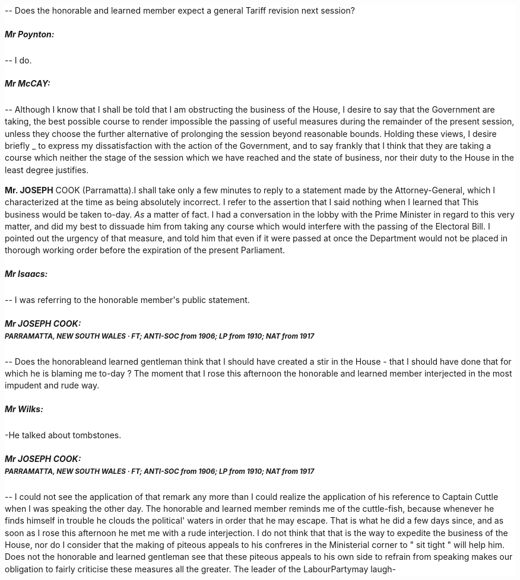 -- Does the honorable and learned member expect a general Tariff revision next session? 

##### Mr Poynton:

--  I do. 

##### Mr McCAY:

-- Although I know that I shall be told that I am obstructing the business of the House, I desire to say that the Government are taking, the best possible course to render impossible the passing of useful measures during the remainder of the present session, unless they choose the further alternative of prolonging the session beyond reasonable bounds. Holding these views, I desire briefly _ to express my dissatisfaction with the action of the Government, and to say frankly that I think that they are taking a course which neither the stage of the session which we have reached and the state of business, nor their duty to the House in the least degree justifies. 


 **Mr. JOSEPH** COOK (Parramatta).I shall take only a few minutes to reply to a statement made by the Attorney-General, which I characterized at the time as being absolutely incorrect. I refer to the assertion that I said nothing when I learned that This business would be taken to-day.  *As*  a matter of fact. I had a conversation in the lobby with the Prime Minister in regard to this very matter, and did my best to dissuade him from taking any course which would interfere with the passing of the Electoral Bill. I pointed out the urgency of that measure, and told him that even if it were passed at once the Department would not be placed in thorough working order before the expiration of the present Parliament. 

##### Mr Isaacs:

-- I was referring to the honorable member's public statement. 

##### Mr JOSEPH COOK:<br><small class="text-muted">PARRAMATTA, NEW SOUTH WALES &middot; FT; ANTI-SOC from 1906; LP from 1910; NAT from 1917</small>

-- Does the honorableand learned gentleman think that I should have created a stir in the House - that I should have done that for which he is blaming me to-day ? The moment that I rose this afternoon the honorable and learned member interjected in the most impudent and rude way. 

##### Mr Wilks:

-He talked about tombstones. 

##### Mr JOSEPH COOK:<br><small class="text-muted">PARRAMATTA, NEW SOUTH WALES &middot; FT; ANTI-SOC from 1906; LP from 1910; NAT from 1917</small>

-- I could not see the application of that remark any more than I could realize the application of his reference to Captain Cuttle when I was speaking the other day. The honorable and learned member reminds me of the cuttle-fish, because whenever he finds himself in trouble he clouds the political' waters in order that he may escape. That is what he did a few days since, and as soon as I rose this afternoon he met me with a rude interjection. I do not think that that is the way to expedite the business of the House, nor do I consider that the making of piteous appeals to his confreres in the Ministerial corner to " sit tight " will help him. Does not the honorable and learned gentleman see that these piteous appeals to his own side to refrain from speaking makes our obligation to fairly criticise these measures all the greater. The leader of the LabourPartymay laugh- 
